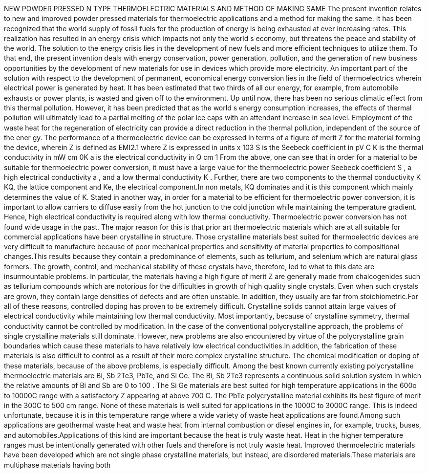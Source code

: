 NEW POWDER PRESSED N TYPE THERMOELECTRIC MATERIALS AND METHOD OF MAKING SAME The present invention relates to new and improved powder pressed materials for thermoelectric applications and a method for making the same. It has been recognized that the world supply of fossil fuels for the production of energy is being exhausted at ever increasing rates. This realization has resulted in an energy crisis which impacts not only the world s economy, but threatens the peace and stability of the world. The solution to the energy crisis lies in the development of new fuels and more efficient techniques to utilize them. To that end, the present invention deals with energy conservation, power generation, pollution, and the generation of new business opportunities by the development of new materials for use in devices which provide more electricity. An important part of the solution with respect to the development of permanent, economical energy conversion lies in the field of thermoelectrics wherein electrical power is generated by heat. It has been estimated that two thirds of all our energy, for example, from automobile exhausts or power plants, is wasted and given off to the environment. Up until now, there has been no serious climatic effect from this thermal pollution. However, it has been predicted that as the world s energy consumption increases, the effects of thermal pollution will ultimately lead to a partial melting of the polar ice caps with an attendant increase in sea level. Employment of the waste heat for the regeneration of electricity can provide a direct reduction in the thermal pollution, independent of the source of the ener gy. The performance of a thermoelectric device can be expressed in terms of a figure of merit Z for the material forming the device, wherein Z is defined as EMI2.1 where Z is expressed in units x 103 S is the Seebeck coefficient in pV C K is the thermal conductivity in mW cm 0K a is the electrical conductivity in Q cm 1 From the above, one can see that in order for a material to be suitable for thermoelectric power conversion, it must have a large value for the thermoelectric power Seebeck coefficient S , a high electrical conductivity a , and a low thermal conductivity K . Further, there are two components to the thermal conductivity K KQ, the lattice component and Ke, the electrical component.In non metals, KQ dominates and it is this component which mainly determines the value of K. Stated in another way, in order for a material to be efficient for thermoelectric power conversion, it is important to allow carriers to diffuse easily from the hot junction to the cold junction while maintaining the temperature gradient. Hence, high electrical conductivity is required along with low thermal conductivity. Thermoelectric power conversion has not found wide usage in the past. The major reason for this is that prior art thermoelectric materials which are at all suitable for commercial applications have been crystalline in structure. Those crystalline materials best suited for thermoelectric devices are very difficult to manufacture because of poor mechanical properties and sensitivity of material properties to compositional changes.This results because they contain a predominance of elements, such as tellurium, and selenium which are natural glass formers. The growth, control, and mechanical stability of these crystals have, therefore, led to what to this date are insurmountable problems. In particular, the materials having a high figure of merit Z are generally made from chalcogenides such as tellurium compounds which are notorious for the difficulties in growth of high quality single crystals. Even when such crystals are grown, they contain large densities of defects and are often unstable. In addition, they usually are far from stoichiometric.For all of these reasons, controlled doping has proven to be extremely difficult. Crystalline solids cannot attain large values of electrical conductivity while maintaining low thermal conductivity. Most importantly, because of crystalline symmetry, thermal conductivity cannot be controlled by modification. In the case of the conventional polycrystalline approach, the problems of single crystalline materials still dominate. However, new problems are also encountered by virtue of the polycrystalline grain boundaries which cause these materials to have relatively low electrical conductivities.In addition, the fabrication of these materials is also difficult to control as a result of their more complex crystalline structure. The chemical modification or doping of these materials, because of the above problems, is especially difficult. Among the best known currently existing polycrystalline thermoelectric materials are Bi, Sb 2Te3, PbTe, and Si Ge. The Bi, Sb 2Te3 represents a continuous solid solution system in which the relative amounts of Bi and Sb are 0 to 100 . The Si Ge materials are best suited for high temperature applications in the 600o to 10000C range with a satisfactory Z appearing at above 700 C. The PbTe polycrystalline material exhibits its best figure of merit in the 300C to 500 cm range. None of these materials is well suited for applications in the 1000C to 3000C range. This is indeed unfortunate, because it is in this temperature range where a wide variety of waste heat applications are found.Among such applications are geothermal waste heat and waste heat from internal combustion or diesel engines in, for example, trucks, buses, and automobiles.Applications of this kind are important because the heat is truly waste heat. Heat in the higher temperature ranges must be intentionally generated with other fuels and therefore is not truly waste heat. Improved thermoelectric materials have been developed which are not single phase crystalline materials, but instead, are disordered materials.These materials are multiphase materials having both